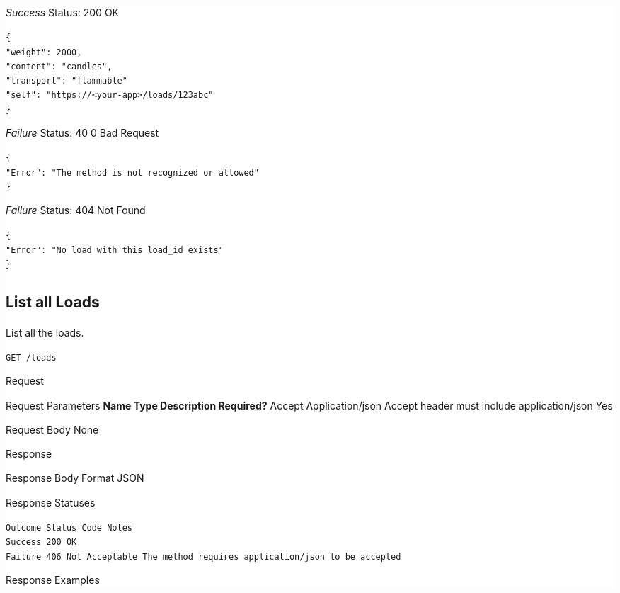 _Success_
Status: 200 OK

```
{
"weight": 2000,
"content": "candles",
"transport": "flammable"
"self": "https://<your-app>/loads/123abc"
}
```
_Failure_
Status: 40 0 Bad Request

```
{
"Error": "The method is not recognized or allowed"
}
```
_Failure_
Status: 404 Not Found

```
{
"Error": "No load with this load_id exists"
}
```

## List all Loads

List all the loads.

```
GET /loads
```
Request

Request Parameters
**Name Type Description Required?**
Accept Application/json Accept header must include application/json Yes

Request Body
None

Response

Response Body Format
JSON

Response Statuses

```
Outcome Status Code Notes
Success 200 OK
Failure 406 Not Acceptable The method requires application/json to be accepted
```
Response Examples
